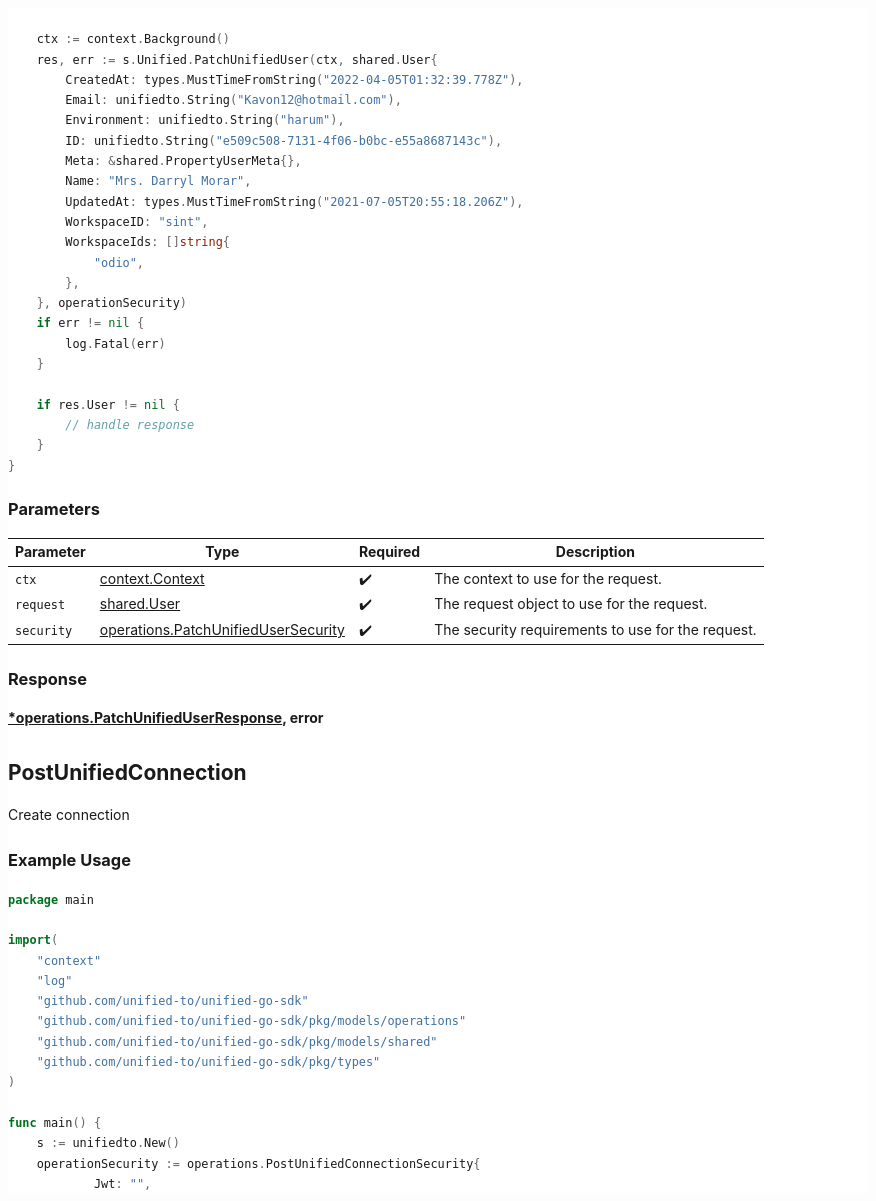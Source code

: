 ```go

    ctx := context.Background()
    res, err := s.Unified.PatchUnifiedUser(ctx, shared.User{
        CreatedAt: types.MustTimeFromString("2022-04-05T01:32:39.778Z"),
        Email: unifiedto.String("Kavon12@hotmail.com"),
        Environment: unifiedto.String("harum"),
        ID: unifiedto.String("e509c508-7131-4f06-b0bc-e55a8687143c"),
        Meta: &shared.PropertyUserMeta{},
        Name: "Mrs. Darryl Morar",
        UpdatedAt: types.MustTimeFromString("2021-07-05T20:55:18.206Z"),
        WorkspaceID: "sint",
        WorkspaceIds: []string{
            "odio",
        },
    }, operationSecurity)
    if err != nil {
        log.Fatal(err)
    }

    if res.User != nil {
        // handle response
    }
}
```

### Parameters

| Parameter                                                                                  | Type                                                                                       | Required                                                                                   | Description                                                                                |
| ------------------------------------------------------------------------------------------ | ------------------------------------------------------------------------------------------ | ------------------------------------------------------------------------------------------ | ------------------------------------------------------------------------------------------ |
| `ctx`                                                                                      | [context.Context](https://pkg.go.dev/context#Context)                                      | :heavy_check_mark:                                                                         | The context to use for the request.                                                        |
| `request`                                                                                  | [shared.User](../../models/shared/user.md)                                                 | :heavy_check_mark:                                                                         | The request object to use for the request.                                                 |
| `security`                                                                                 | [operations.PatchUnifiedUserSecurity](../../models/operations/patchunifiedusersecurity.md) | :heavy_check_mark:                                                                         | The security requirements to use for the request.                                          |


### Response

**[*operations.PatchUnifiedUserResponse](../../models/operations/patchunifieduserresponse.md), error**


## PostUnifiedConnection

Create connection

### Example Usage

```go
package main

import(
	"context"
	"log"
	"github.com/unified-to/unified-go-sdk"
	"github.com/unified-to/unified-go-sdk/pkg/models/operations"
	"github.com/unified-to/unified-go-sdk/pkg/models/shared"
	"github.com/unified-to/unified-go-sdk/pkg/types"
)

func main() {
    s := unifiedto.New()
    operationSecurity := operations.PostUnifiedConnectionSecurity{
            Jwt: "",
```